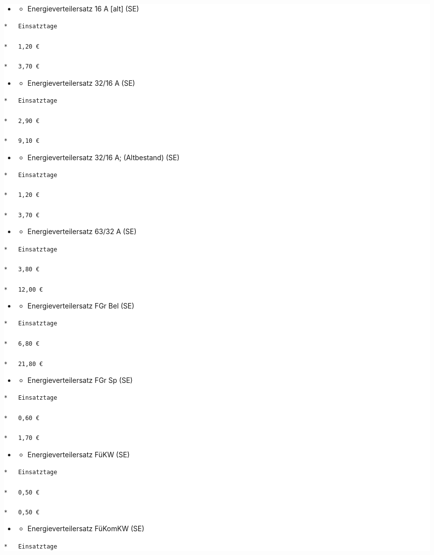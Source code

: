 
*    *   Energieverteilersatz 16 A [alt] (SE)

    *   Einsatztage

    *   1,20 €

    *   3,70 €


*    *   Energieverteilersatz 32/16 A (SE)

    *   Einsatztage

    *   2,90 €

    *   9,10 €


*    *   Energieverteilersatz 32/16 A; (Altbestand) (SE)

    *   Einsatztage

    *   1,20 €

    *   3,70 €


*    *   Energieverteilersatz 63/32 A (SE)

    *   Einsatztage

    *   3,80 €

    *   12,00 €


*    *   Energieverteilersatz FGr Bel (SE)

    *   Einsatztage

    *   6,80 €

    *   21,80 €


*    *   Energieverteilersatz FGr Sp (SE)

    *   Einsatztage

    *   0,60 €

    *   1,70 €


*    *   Energieverteilersatz FüKW (SE)

    *   Einsatztage

    *   0,50 €

    *   0,50 €


*    *   Energieverteilersatz FüKomKW (SE)

    *   Einsatztage
